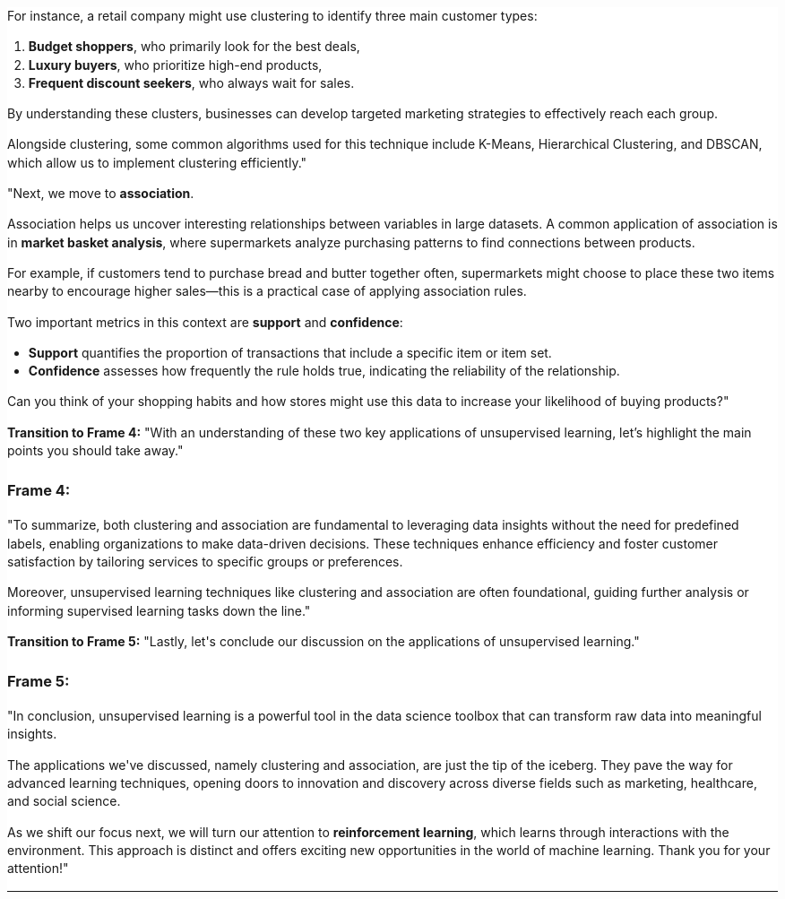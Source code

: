 For instance, a retail company might use clustering to identify three main customer types: 
1. **Budget shoppers**, who primarily look for the best deals,
2. **Luxury buyers**, who prioritize high-end products,
3. **Frequent discount seekers**, who always wait for sales.

By understanding these clusters, businesses can develop targeted marketing strategies to effectively reach each group.

Alongside clustering, some common algorithms used for this technique include K-Means, Hierarchical Clustering, and DBSCAN, which allow us to implement clustering efficiently."

"Next, we move to **association**. 

Association helps us uncover interesting relationships between variables in large datasets. A common application of association is in **market basket analysis**, where supermarkets analyze purchasing patterns to find connections between products. 

For example, if customers tend to purchase bread and butter together often, supermarkets might choose to place these two items nearby to encourage higher sales—this is a practical case of applying association rules.

Two important metrics in this context are **support** and **confidence**:
- **Support** quantifies the proportion of transactions that include a specific item or item set.
- **Confidence** assesses how frequently the rule holds true, indicating the reliability of the relationship.

Can you think of your shopping habits and how stores might use this data to increase your likelihood of buying products?"

**Transition to Frame 4:**
"With an understanding of these two key applications of unsupervised learning, let’s highlight the main points you should take away."

### Frame 4:
"To summarize, both clustering and association are fundamental to leveraging data insights without the need for predefined labels, enabling organizations to make data-driven decisions. These techniques enhance efficiency and foster customer satisfaction by tailoring services to specific groups or preferences.

Moreover, unsupervised learning techniques like clustering and association are often foundational, guiding further analysis or informing supervised learning tasks down the line."

**Transition to Frame 5:**
"Lastly, let's conclude our discussion on the applications of unsupervised learning."

### Frame 5:
"In conclusion, unsupervised learning is a powerful tool in the data science toolbox that can transform raw data into meaningful insights. 

The applications we've discussed, namely clustering and association, are just the tip of the iceberg. They pave the way for advanced learning techniques, opening doors to innovation and discovery across diverse fields such as marketing, healthcare, and social science.

As we shift our focus next, we will turn our attention to **reinforcement learning**, which learns through interactions with the environment. This approach is distinct and offers exciting new opportunities in the world of machine learning. Thank you for your attention!"

---